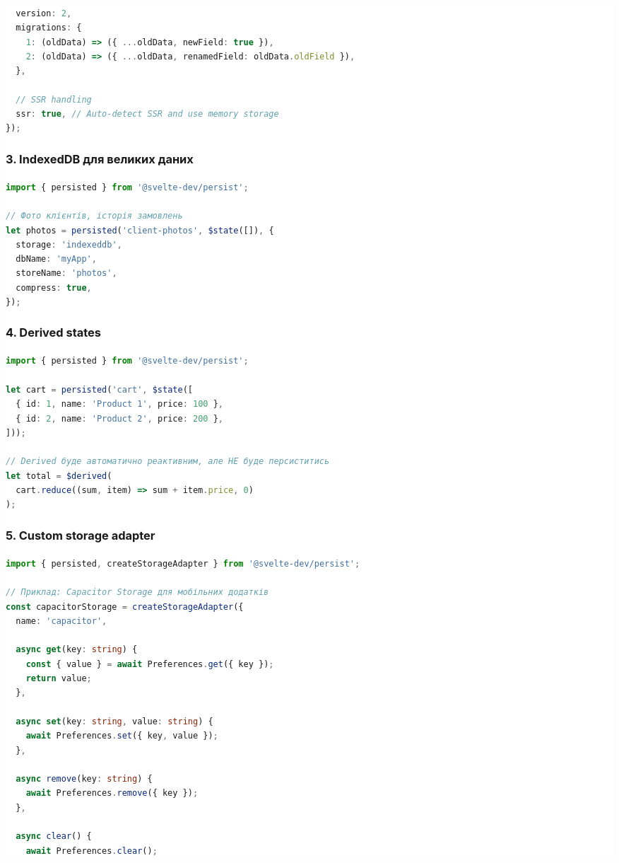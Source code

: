 ```typescript
  version: 2,
  migrations: {
    1: (oldData) => ({ ...oldData, newField: true }),
    2: (oldData) => ({ ...oldData, renamedField: oldData.oldField }),
  },

  // SSR handling
  ssr: true, // Auto-detect SSR and use memory storage
});
```

### 3. IndexedDB для великих даних

```typescript
import { persisted } from '@svelte-dev/persist';

// Фото клієнтів, історія замовлень
let photos = persisted('client-photos', $state([]), {
  storage: 'indexeddb',
  dbName: 'myApp',
  storeName: 'photos',
  compress: true,
});
```

### 4. Derived states

```typescript
import { persisted } from '@svelte-dev/persist';

let cart = persisted('cart', $state([
  { id: 1, name: 'Product 1', price: 100 },
  { id: 2, name: 'Product 2', price: 200 },
]));

// Derived буде автоматично реактивним, але НЕ буде персиститись
let total = $derived(
  cart.reduce((sum, item) => sum + item.price, 0)
);
```

### 5. Custom storage adapter

```typescript
import { persisted, createStorageAdapter } from '@svelte-dev/persist';

// Приклад: Capacitor Storage для мобільних додатків
const capacitorStorage = createStorageAdapter({
  name: 'capacitor',

  async get(key: string) {
    const { value } = await Preferences.get({ key });
    return value;
  },

  async set(key: string, value: string) {
    await Preferences.set({ key, value });
  },

  async remove(key: string) {
    await Preferences.remove({ key });
  },

  async clear() {
    await Preferences.clear();
```